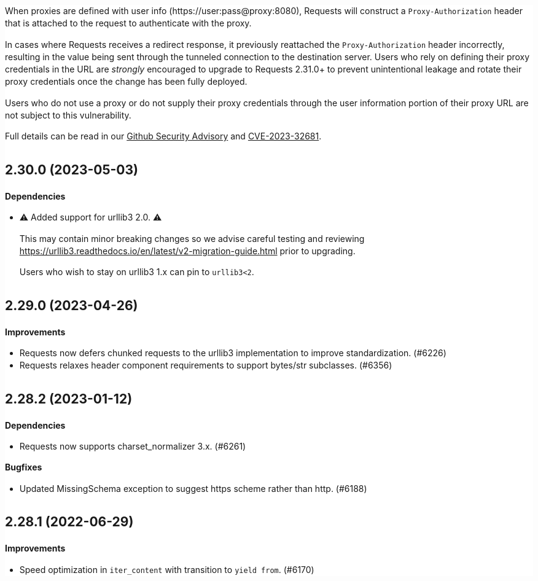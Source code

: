   When proxies are defined with user info (https://user:pass@proxy:8080), Requests
  will construct a `Proxy-Authorization` header that is attached to the request to
  authenticate with the proxy.

  In cases where Requests receives a redirect response, it previously reattached
  the `Proxy-Authorization` header incorrectly, resulting in the value being
  sent through the tunneled connection to the destination server. Users who rely on
  defining their proxy credentials in the URL are *strongly* encouraged to upgrade
  to Requests 2.31.0+ to prevent unintentional leakage and rotate their proxy
  credentials once the change has been fully deployed.

  Users who do not use a proxy or do not supply their proxy credentials through
  the user information portion of their proxy URL are not subject to this
  vulnerability.

  Full details can be read in our [Github Security Advisory](https://github.com/psf/requests/security/advisories/GHSA-j8r2-6x86-q33q)
  and [CVE-2023-32681](https://nvd.nist.gov/vuln/detail/CVE-2023-32681).


2.30.0 (2023-05-03)
-------------------

**Dependencies**
- ⚠️ Added support for urllib3 2.0. ⚠️

  This may contain minor breaking changes so we advise careful testing and
  reviewing https://urllib3.readthedocs.io/en/latest/v2-migration-guide.html
  prior to upgrading.

  Users who wish to stay on urllib3 1.x can pin to `urllib3<2`.

2.29.0 (2023-04-26)
-------------------

**Improvements**

- Requests now defers chunked requests to the urllib3 implementation to improve
  standardization. (#6226)
- Requests relaxes header component requirements to support bytes/str subclasses. (#6356)

2.28.2 (2023-01-12)
-------------------

**Dependencies**

- Requests now supports charset\_normalizer 3.x. (#6261)

**Bugfixes**

- Updated MissingSchema exception to suggest https scheme rather than http. (#6188)

2.28.1 (2022-06-29)
-------------------

**Improvements**

- Speed optimization in `iter_content` with transition to `yield from`. (#6170)
